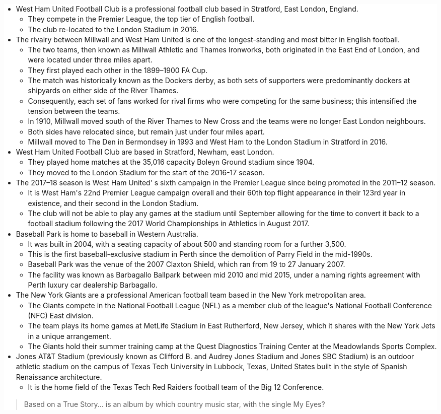 * West Ham United Football Club is a professional football club based in Stratford, East London, England.
    -  They compete in the Premier League, the top tier of English football.
    -  The club re-located to the London Stadium in 2016.
* The rivalry between Millwall and West Ham United is one of the longest-standing and most bitter in English football.
    -  The two teams, then known as Millwall Athletic and Thames Ironworks, both originated in the East End of London, and were located under three miles apart.
    -  They first played each other in the 1899–1900 FA Cup.
    -  The match was historically known as the Dockers derby, as both sets of supporters were predominantly dockers at shipyards on either side of the River Thames.
    -  Consequently, each set of fans worked for rival firms who were competing for the same business; this intensified the tension between the teams.
    -  In 1910, Millwall moved south of the River Thames to New Cross and the teams were no longer East London neighbours.
    -  Both sides have relocated since, but remain just under four miles apart.
    -  Millwall moved to The Den in Bermondsey in 1993 and West Ham to the London Stadium in Stratford in 2016.
* West Ham United Football Club are based in Stratford, Newham, east London.
    -  They played home matches at the 35,016 capacity Boleyn Ground stadium since 1904.
    -  They moved to the London Stadium for the start of the 2016-17 season.
* The 2017–18 season is West Ham United' s sixth campaign in the Premier League since being promoted in the 2011–12 season.
    -  It is West Ham's 22nd Premier League campaign overall and their 60th top flight appearance in their 123rd year in existence, and their second in the London Stadium.
    -  The club will not be able to play any games at the stadium until September allowing for the time to convert it back to a football stadium following the 2017 World Championships in Athletics in August 2017.
* Baseball Park is home to baseball in Western Australia.
    -  It was built in 2004, with a seating capacity of about 500 and standing room for a further 3,500.
    -  This is the first baseball-exclusive stadium in Perth since the demolition of Parry Field in the mid-1990s.
    -  Baseball Park was the venue of the 2007 Claxton Shield, which ran from 19 to 27 January 2007.
    -  The facility was known as Barbagallo Ballpark between mid 2010 and mid 2015, under a naming rights agreement with Perth luxury car dealership Barbagallo.
* The New York Giants are a professional American football team based in the New York metropolitan area.
    -  The Giants compete in the National Football League (NFL) as a member club of the league's National Football Conference (NFC) East division.
    -  The team plays its home games at MetLife Stadium in East Rutherford, New Jersey, which it shares with the New York Jets in a unique arrangement.
    -  The Giants hold their summer training camp at the Quest Diagnostics Training Center at the Meadowlands Sports Complex.
* Jones AT&T Stadium (previously known as Clifford B. and Audrey Jones Stadium and Jones SBC Stadium) is an outdoor athletic stadium on the campus of Texas Tech University in Lubbock, Texas, United States built in the style of Spanish Renaissance architecture.
    -  It is the home field of the Texas Tech Red Raiders football team of the Big 12 Conference.


> Based on a True Story... is an album by which country music star, with the single My Eyes?
